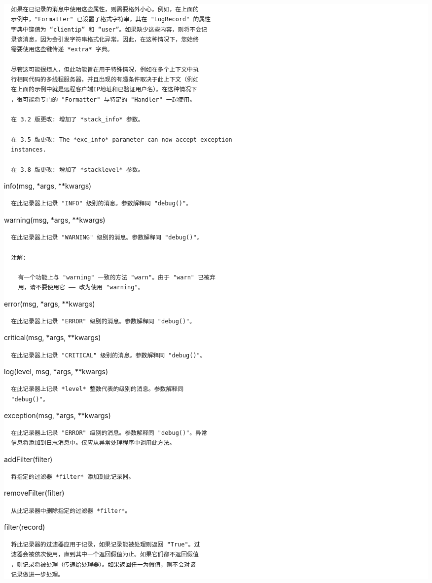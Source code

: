       如果在已记录的消息中使用这些属性，则需要格外小心。例如，在上面的
      示例中，"Formatter" 已设置了格式字符串，其在 "LogRecord" 的属性
      字典中键值为 “clientip” 和 “user”。如果缺少这些内容，则将不会记
      录该消息，因为会引发字符串格式化异常。因此，在这种情况下，您始终
      需要使用这些键传递 *extra* 字典。

      尽管这可能很烦人，但此功能旨在用于特殊情况，例如在多个上下文中执
      行相同代码的多线程服务器，并且出现的有趣条件取决于此上下文（例如
      在上面的示例中就是远程客户端IP地址和已验证用户名）。在这种情况下
      ，很可能将专门的 "Formatter" 与特定的 "Handler" 一起使用。

      在 3.2 版更改: 增加了 *stack_info* 参数。

      在 3.5 版更改: The *exc_info* parameter can now accept exception
      instances.

      在 3.8 版更改: 增加了 *stacklevel* 参数。

   info(msg, *args, **kwargs)

      在此记录器上记录 "INFO" 级别的消息。参数解释同 "debug()"。

   warning(msg, *args, **kwargs)

      在此记录器上记录 "WARNING" 级别的消息。参数解释同 "debug()"。

      注解:

        有一个功能上与 "warning" 一致的方法 "warn"。由于 "warn" 已被弃
        用，请不要使用它 —— 改为使用 "warning"。

   error(msg, *args, **kwargs)

      在此记录器上记录 "ERROR" 级别的消息。参数解释同 "debug()"。

   critical(msg, *args, **kwargs)

      在此记录器上记录 "CRITICAL" 级别的消息。参数解释同 "debug()"。

   log(level, msg, *args, **kwargs)

      在此记录器上记录 *level* 整数代表的级别的消息。参数解释同
      "debug()"。

   exception(msg, *args, **kwargs)

      在此记录器上记录 "ERROR" 级别的消息。参数解释同 "debug()"。异常
      信息将添加到日志消息中。仅应从异常处理程序中调用此方法。

   addFilter(filter)

      将指定的过滤器 *filter* 添加到此记录器。

   removeFilter(filter)

      从此记录器中删除指定的过滤器 *filter*。

   filter(record)

      将此记录器的过滤器应用于记录，如果记录能被处理则返回 "True"。过
      滤器会被依次使用，直到其中一个返回假值为止。如果它们都不返回假值
      ，则记录将被处理（传递给处理器）。如果返回任一为假值，则不会对该
      记录做进一步处理。
